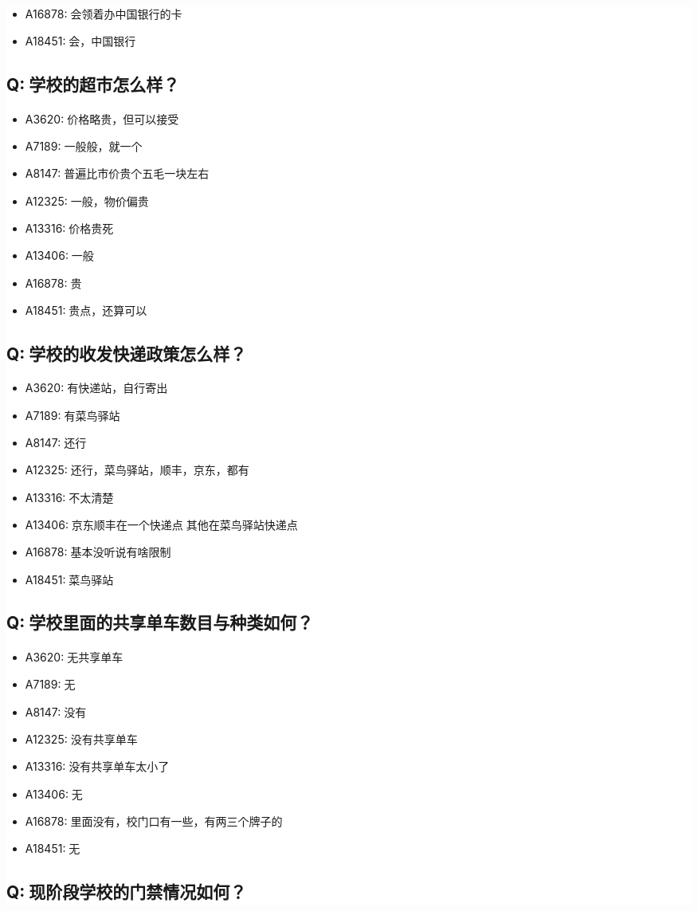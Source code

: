 - A16878: 会领着办中国银行的卡

- A18451: 会，中国银行

## Q: 学校的超市怎么样？

- A3620: 价格略贵，但可以接受

- A7189: 一般般，就一个

- A8147: 普遍比市价贵个五毛一块左右

- A12325: 一般，物价偏贵

- A13316: 价格贵死

- A13406: 一般

- A16878: 贵

- A18451: 贵点，还算可以

## Q: 学校的收发快递政策怎么样？

- A3620: 有快递站，自行寄出

- A7189: 有菜鸟驿站

- A8147: 还行

- A12325: 还行，菜鸟驿站，顺丰，京东，都有

- A13316: 不太清楚

- A13406: 京东顺丰在一个快递点 其他在菜鸟驿站快递点

- A16878: 基本没听说有啥限制

- A18451: 菜鸟驿站

## Q: 学校里面的共享单车数目与种类如何？

- A3620: 无共享单车

- A7189: 无

- A8147: 没有

- A12325: 没有共享单车

- A13316: 没有共享单车太小了

- A13406: 无

- A16878: 里面没有，校门口有一些，有两三个牌子的

- A18451: 无

## Q: 现阶段学校的门禁情况如何？
